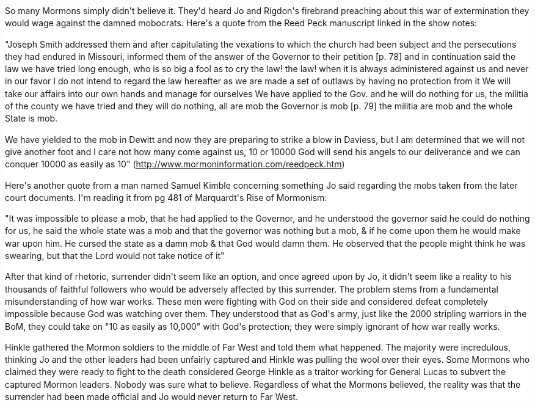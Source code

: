 So many Mormons simply didn't believe it. They'd heard Jo and Rigdon's
firebrand preaching about this war of extermination they would wage
against the damned mobocrats. Here's a quote from the Reed Peck
manuscript linked in the show notes:

"Joseph Smith addressed them and after capitulating the vexations to
which the church had been subject and the persecutions they had endured
in Missouri, informed them of the answer of the Governor to their
petition \[p. 78\] and in continuation said the law we have tried long
enough, who is so big a fool as to cry the law! the law! when it is
always administered against us and never in our favor I do not intend to
regard the law hereafter as we are made a set of outlaws by having no
protection from it We will take our affairs into our own hands and
manage for ourselves We have applied to the Gov. and he will do nothing
for us, the militia of the county we have tried and they will do
nothing, all are mob the Governor is mob \[p. 79\] the militia are mob
and the whole State is mob.

We have yielded to the mob in Dewitt and now they are preparing to
strike a blow in Daviess, but I am determined that we will not give
another foot and I care not how many come against us, 10 or 10000 God
will send his angels to our deliverance and we can conquer 10000 as
easily as 10" (<http://www.mormoninformation.com/reedpeck.htm>)

Here\'s another quote from a man named Samuel Kimble concerning
something Jo said regarding the mobs taken from the later court
documents. I'm reading it from pg 481 of Marquardt's Rise of Mormonism:

"It was impossible to please a mob, that he had applied to the Governor,
and he understood the governor said he could do nothing for us, he said
the whole state was a mob and that the governor was nothing but a mob, &
if he come upon them he would make war upon him. He cursed the state as
a damn mob & that God would damn them. He observed that the people might
think he was swearing, but that the Lord would not take notice of it"

After that kind of rhetoric, surrender didn't seem like an option, and
once agreed upon by Jo, it didn't seem like a reality to his thousands
of faithful followers who would be adversely affected by this surrender.
The problem stems from a fundamental misunderstanding of how war works.
These men were fighting with God on their side and considered defeat
completely impossible because God was watching over them. They
understood that as God's army, just like the 2000 stripling warriors in
the BoM, they could take on "10 as easily as 10,000" with God's
protection; they were simply ignorant of how war really works.

Hinkle gathered the Mormon soldiers to the middle of Far West and told
them what happened. The majority were incredulous, thinking Jo and the
other leaders had been unfairly captured and Hinkle was pulling the wool
over their eyes. Some Mormons who claimed they were ready to fight to
the death considered George Hinkle as a traitor working for General
Lucas to subvert the captured Mormon leaders. Nobody was sure what to
believe. Regardless of what the Mormons believed, the reality was that
the surrender had been made official and Jo would never return to Far
West.
